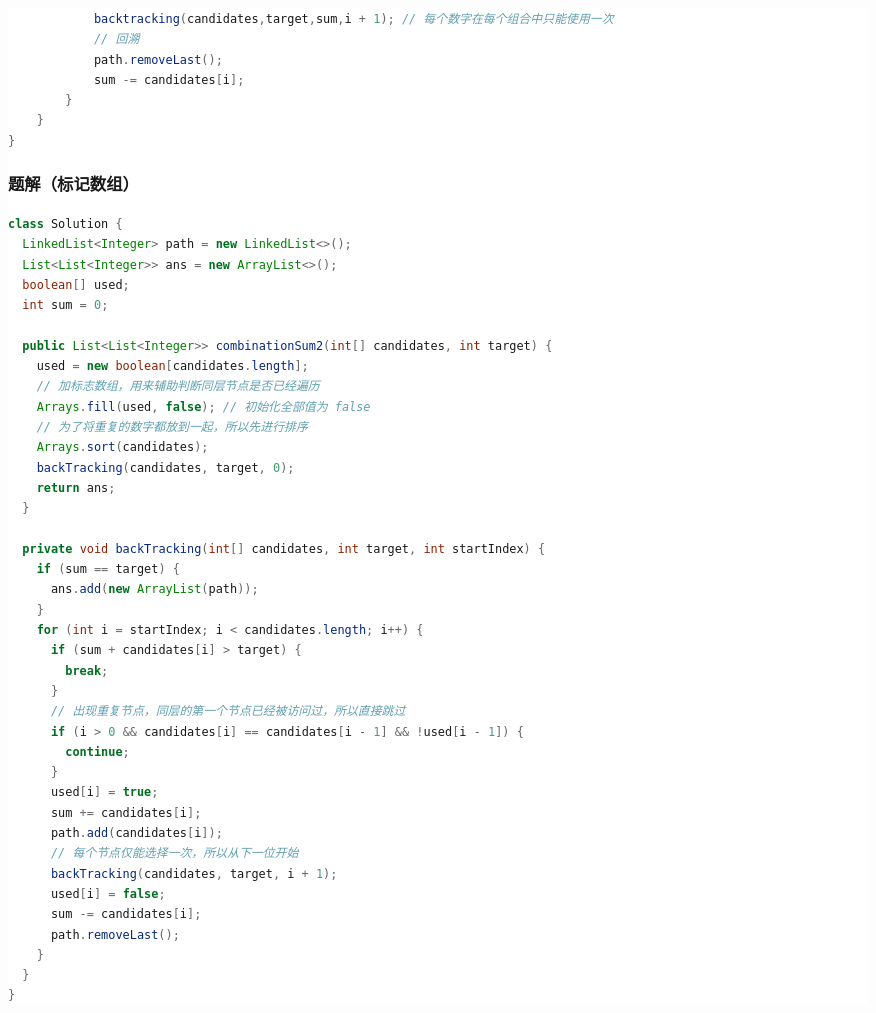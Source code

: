 ```java
            backtracking(candidates,target,sum,i + 1); // 每个数字在每个组合中只能使用一次
            // 回溯
            path.removeLast();
            sum -= candidates[i];
        }
    }
}
```

### 题解（标记数组）

```java
class Solution {
  LinkedList<Integer> path = new LinkedList<>();
  List<List<Integer>> ans = new ArrayList<>();
  boolean[] used;
  int sum = 0;

  public List<List<Integer>> combinationSum2(int[] candidates, int target) {
    used = new boolean[candidates.length];
    // 加标志数组，用来辅助判断同层节点是否已经遍历
    Arrays.fill(used, false); // 初始化全部值为 false
    // 为了将重复的数字都放到一起，所以先进行排序
    Arrays.sort(candidates);
    backTracking(candidates, target, 0);
    return ans;
  }

  private void backTracking(int[] candidates, int target, int startIndex) {
    if (sum == target) {
      ans.add(new ArrayList(path));
    }
    for (int i = startIndex; i < candidates.length; i++) {
      if (sum + candidates[i] > target) {
        break;
      }
      // 出现重复节点，同层的第一个节点已经被访问过，所以直接跳过
      if (i > 0 && candidates[i] == candidates[i - 1] && !used[i - 1]) {
        continue;
      }
      used[i] = true;
      sum += candidates[i];
      path.add(candidates[i]);
      // 每个节点仅能选择一次，所以从下一位开始
      backTracking(candidates, target, i + 1);
      used[i] = false;
      sum -= candidates[i];
      path.removeLast();
    }
  }
}
```

